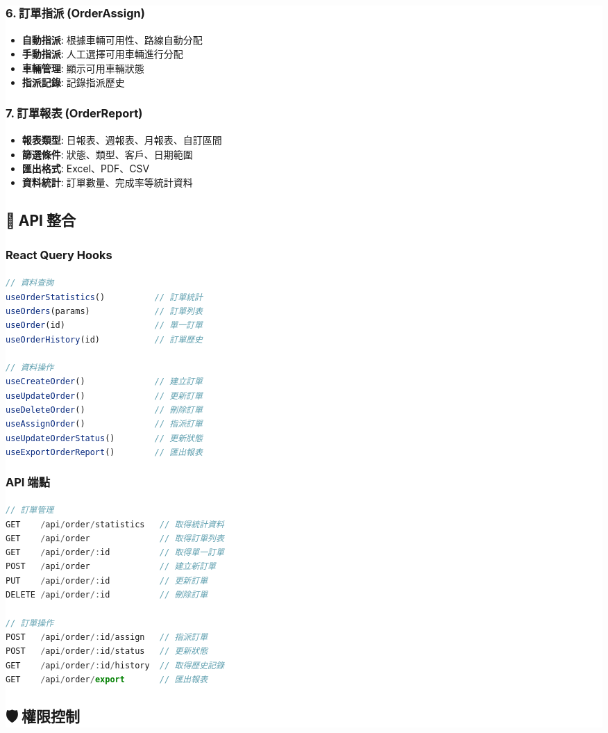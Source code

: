 ### 6. 訂單指派 (OrderAssign)
- **自動指派**: 根據車輛可用性、路線自動分配
- **手動指派**: 人工選擇可用車輛進行分配
- **車輛管理**: 顯示可用車輛狀態
- **指派記錄**: 記錄指派歷史

### 7. 訂單報表 (OrderReport)
- **報表類型**: 日報表、週報表、月報表、自訂區間
- **篩選條件**: 狀態、類型、客戶、日期範圍
- **匯出格式**: Excel、PDF、CSV
- **資料統計**: 訂單數量、完成率等統計資料

## 🔗 API 整合

### React Query Hooks
```typescript
// 資料查詢
useOrderStatistics()          // 訂單統計
useOrders(params)             // 訂單列表
useOrder(id)                  // 單一訂單
useOrderHistory(id)           // 訂單歷史

// 資料操作
useCreateOrder()              // 建立訂單
useUpdateOrder()              // 更新訂單
useDeleteOrder()              // 刪除訂單
useAssignOrder()              // 指派訂單
useUpdateOrderStatus()        // 更新狀態
useExportOrderReport()        // 匯出報表
```

### API 端點
```typescript
// 訂單管理
GET    /api/order/statistics   // 取得統計資料
GET    /api/order              // 取得訂單列表
GET    /api/order/:id          // 取得單一訂單
POST   /api/order              // 建立新訂單
PUT    /api/order/:id          // 更新訂單
DELETE /api/order/:id          // 刪除訂單

// 訂單操作
POST   /api/order/:id/assign   // 指派訂單
POST   /api/order/:id/status   // 更新狀態
GET    /api/order/:id/history  // 取得歷史記錄
GET    /api/order/export       // 匯出報表
```

## 🛡️ 權限控制

